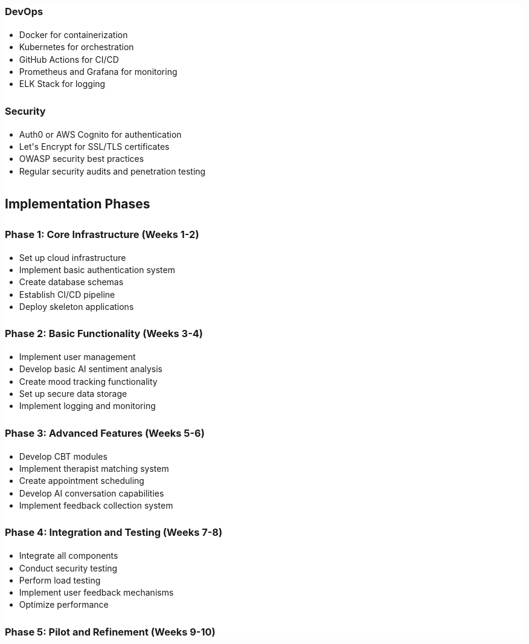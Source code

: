 ### DevOps

- Docker for containerization
- Kubernetes for orchestration
- GitHub Actions for CI/CD
- Prometheus and Grafana for monitoring
- ELK Stack for logging

### Security

- Auth0 or AWS Cognito for authentication
- Let's Encrypt for SSL/TLS certificates
- OWASP security best practices
- Regular security audits and penetration testing

## Implementation Phases

### Phase 1: Core Infrastructure (Weeks 1-2)

- Set up cloud infrastructure
- Implement basic authentication system
- Create database schemas
- Establish CI/CD pipeline
- Deploy skeleton applications

### Phase 2: Basic Functionality (Weeks 3-4)

- Implement user management
- Develop basic AI sentiment analysis
- Create mood tracking functionality
- Set up secure data storage
- Implement logging and monitoring

### Phase 3: Advanced Features (Weeks 5-6)

- Develop CBT modules
- Implement therapist matching system
- Create appointment scheduling
- Develop AI conversation capabilities
- Implement feedback collection system

### Phase 4: Integration and Testing (Weeks 7-8)

- Integrate all components
- Conduct security testing
- Perform load testing
- Implement user feedback mechanisms
- Optimize performance

### Phase 5: Pilot and Refinement (Weeks 9-10)
